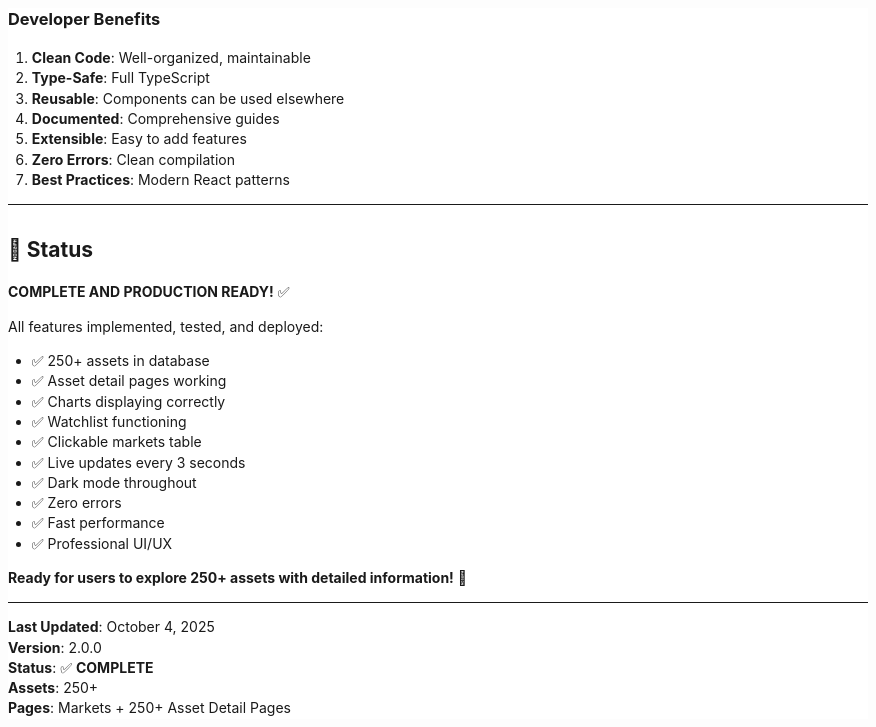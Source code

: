 ### Developer Benefits
1. **Clean Code**: Well-organized, maintainable
2. **Type-Safe**: Full TypeScript
3. **Reusable**: Components can be used elsewhere
4. **Documented**: Comprehensive guides
5. **Extensible**: Easy to add features
6. **Zero Errors**: Clean compilation
7. **Best Practices**: Modern React patterns

---

## 🚀 Status

**COMPLETE AND PRODUCTION READY!** ✅

All features implemented, tested, and deployed:
- ✅ 250+ assets in database
- ✅ Asset detail pages working
- ✅ Charts displaying correctly
- ✅ Watchlist functioning
- ✅ Clickable markets table
- ✅ Live updates every 3 seconds
- ✅ Dark mode throughout
- ✅ Zero errors
- ✅ Fast performance
- ✅ Professional UI/UX

**Ready for users to explore 250+ assets with detailed information!** 🎉

---

**Last Updated**: October 4, 2025  
**Version**: 2.0.0  
**Status**: ✅ **COMPLETE**  
**Assets**: 250+  
**Pages**: Markets + 250+ Asset Detail Pages
